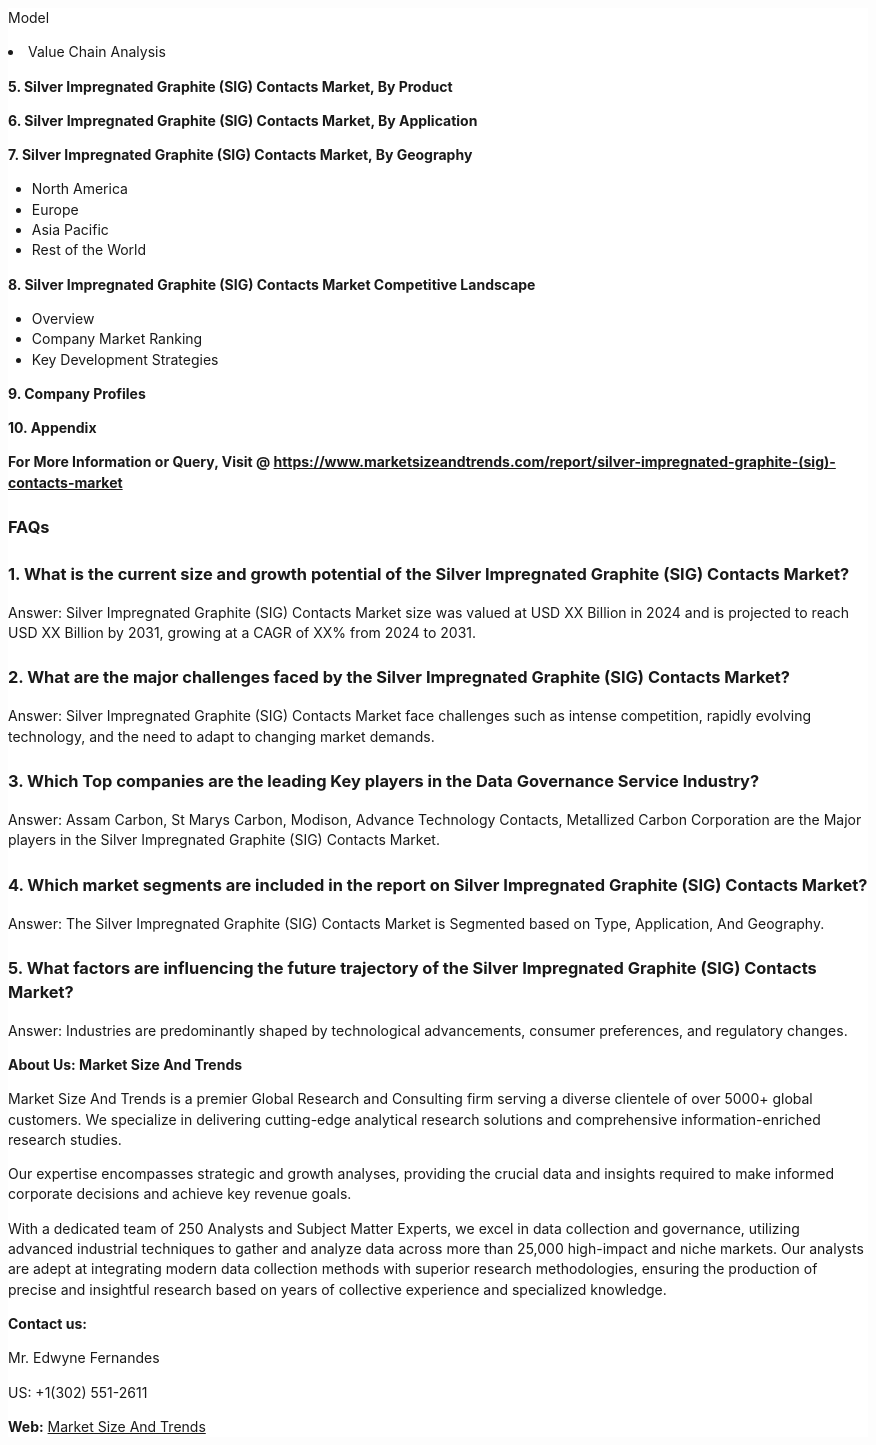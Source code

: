 Model</span></li><li><span class="">Value Chain Analysis</span></li></ul></div><div class="" data-test-id=""><p><strong><span class="">5. Silver Impregnated Graphite (SIG) Contacts Market, By Product</span></strong></p></div><div class="" data-test-id=""><p><strong><span class="">6. Silver Impregnated Graphite (SIG) Contacts Market, By Application</span></strong></p></div><div class="" data-test-id=""><p><strong><span class="">7. Silver Impregnated Graphite (SIG) Contacts Market, By Geography</span></strong></p></div><div class="" data-test-id=""><ul><li><span class="">North America</span></li><li><span class="">Europe</span></li><li><span class="">Asia Pacific</span></li><li><span class="">Rest of the World</span></li></ul></div><div class="" data-test-id=""><p><strong><span class="">8. Silver Impregnated Graphite (SIG) Contacts Market Competitive Landscape</span></strong></p></div><div class="" data-test-id=""><ul><li><span class="">Overview</span></li><li><span class="">Company Market Ranking</span></li><li><span class="">Key Development Strategies</span></li></ul></div><div class="" data-test-id=""><p><strong><span class="">9. Company Profiles</span></strong></p></div><div class="" data-test-id=""><p><strong><span class="">10. Appendix</span></strong></p></div><div class="" data-test-id=""><p><strong><span class="">For More Information or Query, Visit @ <a href="https://www.marketsizeandtrends.com/report/silver-impregnated-graphite-(sig)-contacts-market" target="_blank">https://www.marketsizeandtrends.com/report/silver-impregnated-graphite-(sig)-contacts-market</a></span></strong></p></div><div class="" data-test-id=""><div class="article-main__content" data-test-id="publishing-text-block"><h3><strong><span class="">FAQs</span></strong></h3></div><div class="article-main__content" data-test-id="publishing-text-block"><h3><span class="">1. What is the current size and growth potential of the Silver Impregnated Graphite (SIG) Contacts Market?</span></h3></div><div class="article-main__content" data-test-id="publishing-text-block"><p><span class="font-[700]">Answer</span><span class="">: Silver Impregnated Graphite (SIG) Contacts Market size was valued at USD XX Billion in 2024 and is projected to reach USD XX Billion by 2031, growing at a CAGR of XX% from 2024 to 2031.</span></p></div><div class="article-main__content" data-test-id="publishing-text-block"><h3><span class="">2. What are the major challenges faced by the Silver Impregnated Graphite (SIG) Contacts Market?</span></h3></div><div class="article-main__content" data-test-id="publishing-text-block"><p><span class="font-[700]">Answer</span><span class="">: Silver Impregnated Graphite (SIG) Contacts Market face challenges such as intense competition, rapidly evolving technology, and the need to adapt to changing market demands.</span></p></div><div class="article-main__content" data-test-id="publishing-text-block"><h3><span class="">3. Which Top companies are the leading Key players in the Data Governance Service Industry?</span></h3></div><div class="article-main__content" data-test-id="publishing-text-block"><p><span class="font-[700]">Answer</span><span class="">: Assam Carbon, St Marys Carbon, Modison, Advance Technology Contacts, Metallized Carbon Corporation are the Major players in the Silver Impregnated Graphite (SIG) Contacts Market.</span></p></div><div class="article-main__content" data-test-id="publishing-text-block"><h3><span class="">4. Which market segments are included in the report on Silver Impregnated Graphite (SIG) Contacts Market?</span></h3></div><div class="article-main__content" data-test-id="publishing-text-block"><p><span class="font-[700]">Answer</span><span class="">: The Silver Impregnated Graphite (SIG) Contacts Market is Segmented based on Type, Application, And Geography.</span></p></div><div class="article-main__content" data-test-id="publishing-text-block"><h3><span class="">5. What factors are influencing the future trajectory of the Silver Impregnated Graphite (SIG) Contacts Market?</span></h3></div><div class="article-main__content" data-test-id="publishing-text-block"><p><span class="font-[700]">Answer:</span><span class="">&nbsp;Industries are predominantly shaped by technological advancements, consumer preferences, and regulatory changes.</span></p></div><p><strong><span class="">About Us: Market Size And Trends</span></strong></p></div><div class="" data-test-id=""><p><span class="">Market Size And Trends is a premier Global Research and Consulting firm serving a diverse clientele of over 5000+ global customers. We specialize in delivering cutting-edge analytical research solutions and comprehensive information-enriched research studies.</span></p></div><div class="" data-test-id=""><p><span class="">Our expertise encompasses strategic and growth analyses, providing the crucial data and insights required to make informed corporate decisions and achieve key revenue goals.</span></p></div><div class="" data-test-id=""><p><span class="">With a dedicated team of 250 Analysts and Subject Matter Experts, we excel in data collection and governance, utilizing advanced industrial techniques to gather and analyze data across more than 25,000 high-impact and niche markets. Our analysts are adept at integrating modern data collection methods with superior research methodologies, ensuring the production of precise and insightful research based on years of collective experience and specialized knowledge.</span></p></div><div class="" data-test-id=""><p><strong><span class="">Contact us:</span></strong></p></div><div class="" data-test-id=""><p><span class="">Mr. Edwyne Fernandes</span></p></div><div class="" data-test-id=""><p><span class="">US: +1(302) 551-2611<br /></span></p><p><span class=""><strong>Web:</strong> <a href="https://www.marketsizeandtrends.com/" target="_blank">Market Size And Trends</a></span></p></div>
